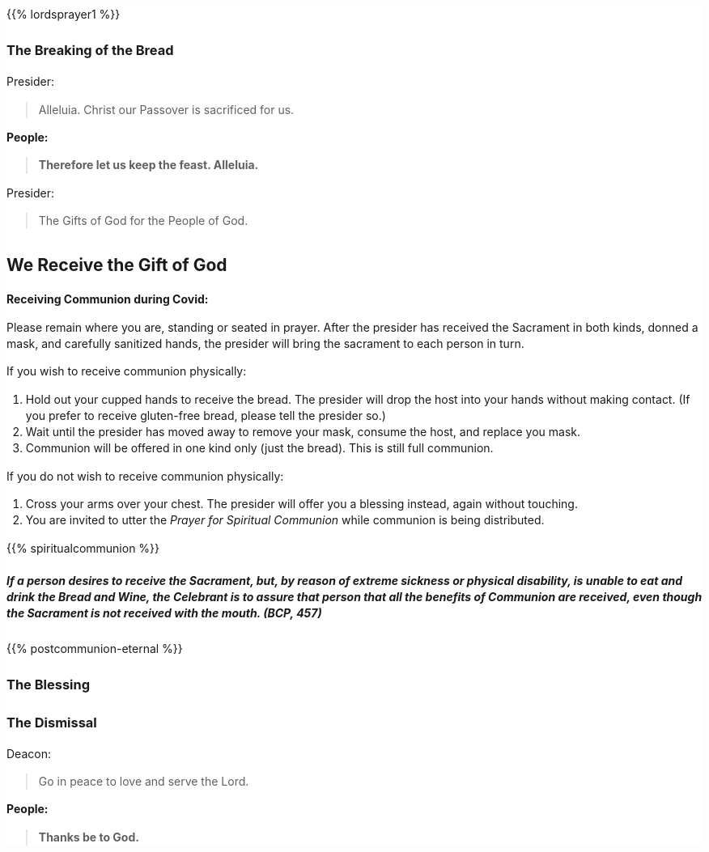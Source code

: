 {{% lordsprayer1 %}}

### The Breaking of the Bread
Presider:
> Alleluia. Christ our Passover is sacrificed for us.

**People:**
> **Therefore let us keep the feast. Alleluia.**

Presider:
> The Gifts of God for the People of God.

## We Receive the Gift of God

**Receiving Communion during Covid:**

Please remain where you are, standing or seated in prayer. After the presider has received the Sacrament in both kinds, donned a mask, and carefully sanitized hands, the presider will bring the sacrament to each person in turn.

If you wish to receive communion physically:

1. Hold out your cupped hands to receive the bread. The presider will drop the host into your hands without making contact. (If you prefer to receive gluten-free bread, please tell the presider so.)
2. Wait until the presider has moved away to remove your mask, consume the host, and replace you mask.
3. Communion will be offered in one kind only (just the bread). This is still full communion.

If you do not wish to receive communion physically:

1. Cross your arms over your chest. The presider will offer you a blessing instead, again without touching.
2. You are invited to utter the _Prayer for Spiritual Communion_ while communion is being distributed.

{{% spiritualcommunion %}}

##### If a person desires to receive the Sacrament, but, by reason of extreme sickness or physical disability, is unable to eat and drink the Bread and Wine, the Celebrant is to assure that person that all the benefits of Communion are received, even though the Sacrament is not received with the mouth. (BCP, 457)

{{% postcommunion-eternal %}}

### The Blessing

### The Dismissal
Deacon:
> Go in peace to love and serve the Lord.

**People:**
> **Thanks be to God.**
